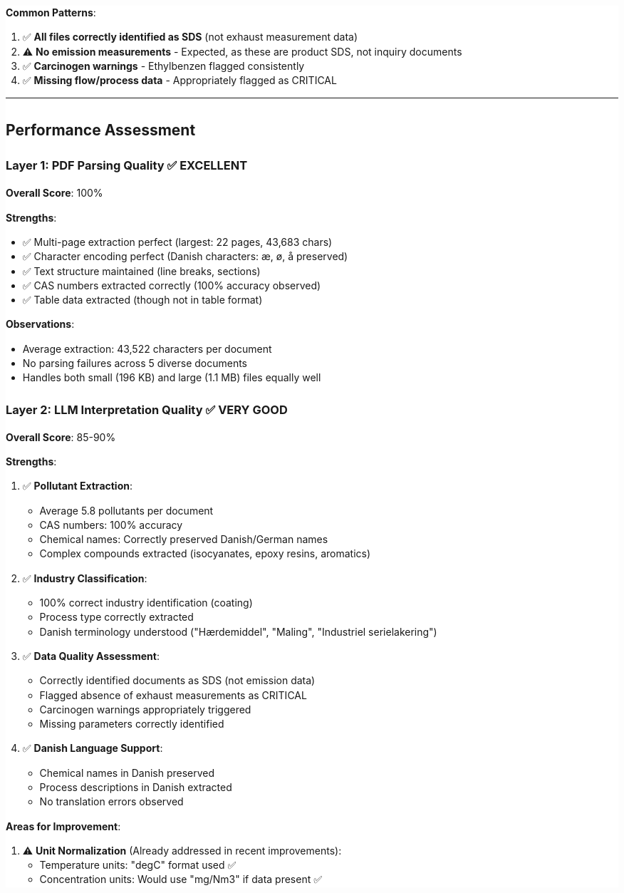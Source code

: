 **Common Patterns**:
1. ✅ **All files correctly identified as SDS** (not exhaust measurement data)
2. ⚠️ **No emission measurements** - Expected, as these are product SDS, not inquiry documents
3. ✅ **Carcinogen warnings** - Ethylbenzen flagged consistently
4. ✅ **Missing flow/process data** - Appropriately flagged as CRITICAL

---

## Performance Assessment

### Layer 1: PDF Parsing Quality ✅ EXCELLENT

**Overall Score**: 100%

**Strengths**:
- ✅ Multi-page extraction perfect (largest: 22 pages, 43,683 chars)
- ✅ Character encoding perfect (Danish characters: æ, ø, å preserved)
- ✅ Text structure maintained (line breaks, sections)
- ✅ CAS numbers extracted correctly (100% accuracy observed)
- ✅ Table data extracted (though not in table format)

**Observations**:
- Average extraction: 43,522 characters per document
- No parsing failures across 5 diverse documents
- Handles both small (196 KB) and large (1.1 MB) files equally well

### Layer 2: LLM Interpretation Quality ✅ VERY GOOD

**Overall Score**: 85-90%

**Strengths**:
1. ✅ **Pollutant Extraction**:
   - Average 5.8 pollutants per document
   - CAS numbers: 100% accuracy
   - Chemical names: Correctly preserved Danish/German names
   - Complex compounds extracted (isocyanates, epoxy resins, aromatics)

2. ✅ **Industry Classification**:
   - 100% correct industry identification (coating)
   - Process type correctly extracted
   - Danish terminology understood ("Hærdemiddel", "Maling", "Industriel serielakering")

3. ✅ **Data Quality Assessment**:
   - Correctly identified documents as SDS (not emission data)
   - Flagged absence of exhaust measurements as CRITICAL
   - Carcinogen warnings appropriately triggered
   - Missing parameters correctly identified

4. ✅ **Danish Language Support**:
   - Chemical names in Danish preserved
   - Process descriptions in Danish extracted
   - No translation errors observed

**Areas for Improvement**:
1. ⚠️ **Unit Normalization** (Already addressed in recent improvements):
   - Temperature units: "degC" format used ✅
   - Concentration units: Would use "mg/Nm3" if data present ✅

